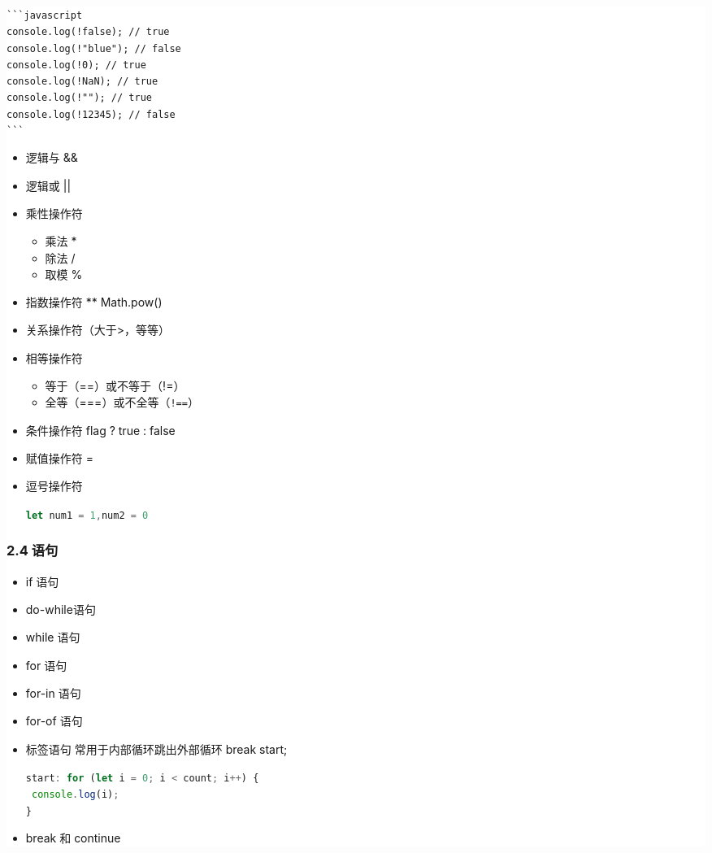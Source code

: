     ```javascript
    console.log(!false); // true 
    console.log(!"blue"); // false 
    console.log(!0); // true 
    console.log(!NaN); // true 
    console.log(!""); // true 
    console.log(!12345); // false
    ```

  - 逻辑与 &&

  - 逻辑或 ||

- 乘性操作符

  - 乘法 *
  - 除法 /
  - 取模 %

- 指数操作符 ** Math.pow()

- 关系操作符（大于>，等等）

- 相等操作符

  - 等于（==）或不等于（!=）
  - 全等（===）或不全等（`!==`）

- 条件操作符 flag ? true : false

- 赋值操作符 =

- 逗号操作符

  ```javascript
  let num1 = 1,num2 = 0
  ```

### 2.4 语句

- if 语句

- do-while语句

- while 语句

- for 语句

- for-in 语句

- for-of 语句

- 标签语句 常用于内部循环跳出外部循环 break start;

  ```javascript
  start: for (let i = 0; i < count; i++) { 
   console.log(i); 
  }
  ```

- break 和 continue

